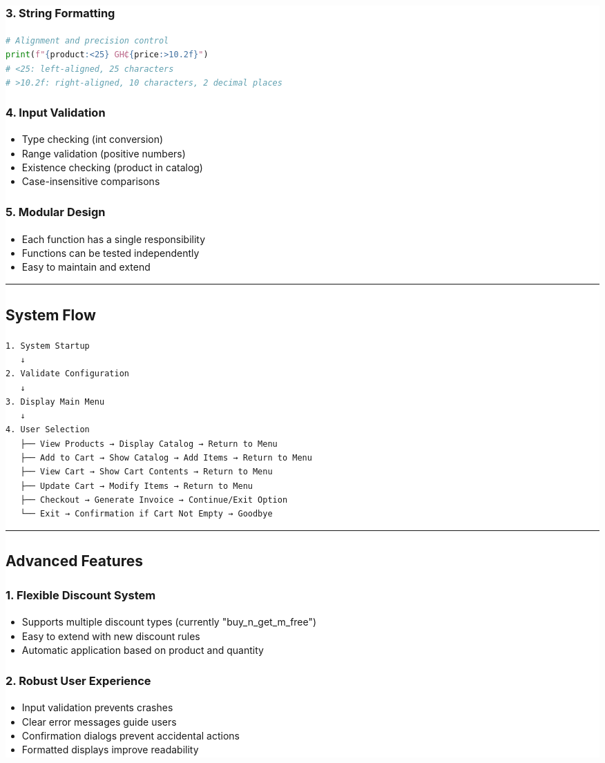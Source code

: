 ### 3. **String Formatting**
```python
# Alignment and precision control
print(f"{product:<25} GH₵{price:>10.2f}")
# <25: left-aligned, 25 characters
# >10.2f: right-aligned, 10 characters, 2 decimal places
```

### 4. **Input Validation**
- Type checking (int conversion)
- Range validation (positive numbers)
- Existence checking (product in catalog)
- Case-insensitive comparisons

### 5. **Modular Design**
- Each function has a single responsibility
- Functions can be tested independently
- Easy to maintain and extend

---

## System Flow

```
1. System Startup
   ↓
2. Validate Configuration
   ↓
3. Display Main Menu
   ↓
4. User Selection
   ├── View Products → Display Catalog → Return to Menu
   ├── Add to Cart → Show Catalog → Add Items → Return to Menu
   ├── View Cart → Show Cart Contents → Return to Menu
   ├── Update Cart → Modify Items → Return to Menu
   ├── Checkout → Generate Invoice → Continue/Exit Option
   └── Exit → Confirmation if Cart Not Empty → Goodbye
```

---

## Advanced Features

### 1. **Flexible Discount System**
- Supports multiple discount types (currently "buy_n_get_m_free")
- Easy to extend with new discount rules
- Automatic application based on product and quantity

### 2. **Robust User Experience**
- Input validation prevents crashes
- Clear error messages guide users
- Confirmation dialogs prevent accidental actions
- Formatted displays improve readability
